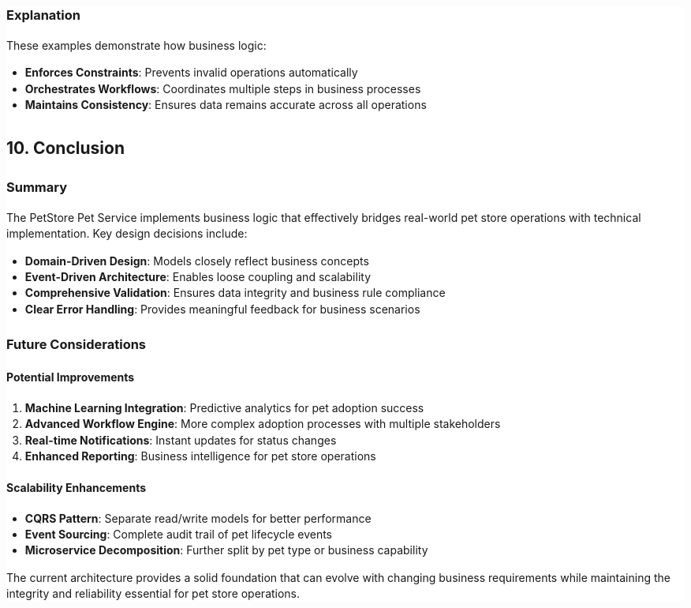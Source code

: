 ### Explanation
These examples demonstrate how business logic:
- **Enforces Constraints**: Prevents invalid operations automatically
- **Orchestrates Workflows**: Coordinates multiple steps in business processes
- **Maintains Consistency**: Ensures data remains accurate across all operations

## 10. Conclusion

### Summary
The PetStore Pet Service implements business logic that effectively bridges real-world pet store operations with technical implementation. Key design decisions include:

- **Domain-Driven Design**: Models closely reflect business concepts
- **Event-Driven Architecture**: Enables loose coupling and scalability
- **Comprehensive Validation**: Ensures data integrity and business rule compliance
- **Clear Error Handling**: Provides meaningful feedback for business scenarios

### Future Considerations

#### Potential Improvements
1. **Machine Learning Integration**: Predictive analytics for pet adoption success
2. **Advanced Workflow Engine**: More complex adoption processes with multiple stakeholders
3. **Real-time Notifications**: Instant updates for status changes
4. **Enhanced Reporting**: Business intelligence for pet store operations

#### Scalability Enhancements
- **CQRS Pattern**: Separate read/write models for better performance
- **Event Sourcing**: Complete audit trail of pet lifecycle events
- **Microservice Decomposition**: Further split by pet type or business capability

The current architecture provides a solid foundation that can evolve with changing business requirements while maintaining the integrity and reliability essential for pet store operations.